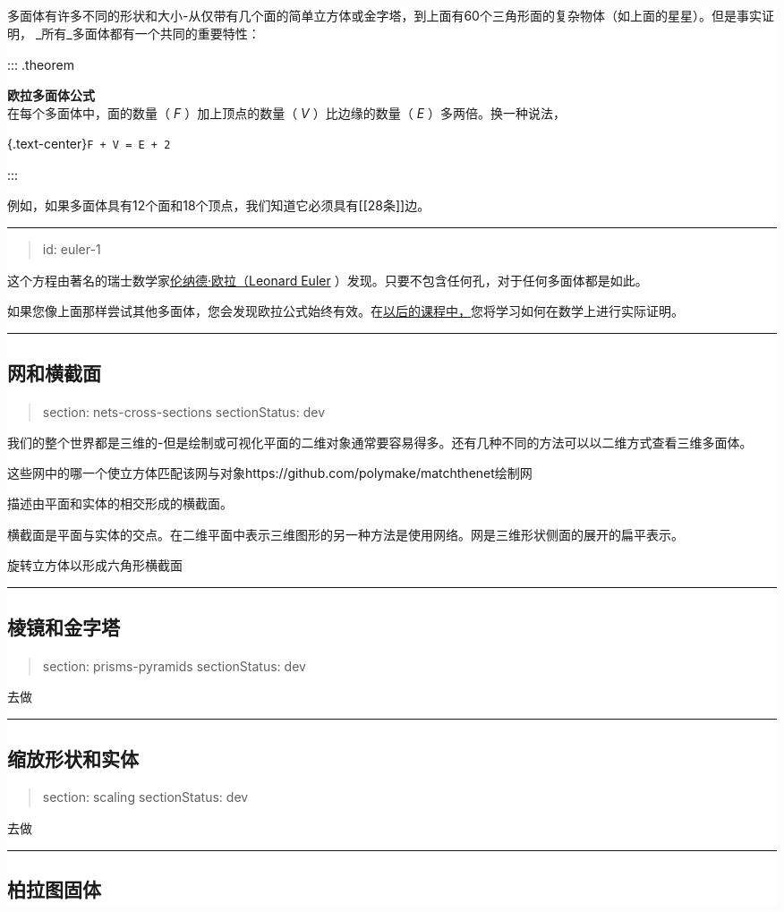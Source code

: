 多面体有许多不同的形状和大小-从仅带有几个面的简单立方体或金字塔，到上面有60个三角形面的复杂物体（如上面的星星）。但是事实证明， _所有_多面体都有一个共同的重要特性： 

::: .theorem

__欧拉多面体公式__  
在每个多面体中，面的数量（ _F_ ）加上顶点的数量（ _V_ ）比边缘的数量（ _E_ ）多两倍。换一种说法， 

{.text-center}`F + V = E + 2`

:::

例如，如果多面体具有12个面和18个顶点，我们知道它必须具有[[28条]]边。 

---
> id: euler-1

这个方程由著名的瑞士数学家[伦纳德·欧拉（Leonard Euler](bio:euler) ）发现。只要不包含任何孔，对于任何多面体都是如此。 

如果您像上面那样尝试其他多面体，您会发现欧拉公式始终有效。在[以后的课程中，](/course/graph-theory/planar-graphs)您将学习如何在数学上进行实际证明。 

---

## 网和横截面

> section: nets-cross-sections
> sectionStatus: dev

我们的整个世界都是三维的-但是绘制或可视化平面的二维对象通常要容易得多。还有几种不同的方法可以以二维方式查看三维多面体。 

这些网中的哪一个使立方体匹配该网与对象https://github.com/polymake/matchthenet绘制网

描述由平面和实体的相交形成的横截面。 

横截面是平面与实体的交点。在二维平面中表示三维图形的另一种方法是使用网络。网是三维形状侧面的展开的扁平表示。 

旋转立方体以形成六角形横截面

---

## 棱镜和金字塔

> section: prisms-pyramids
> sectionStatus: dev

去做

---

## 缩放形状和实体

> section: scaling
> sectionStatus: dev

去做

---

## 柏拉图固体
